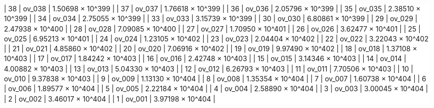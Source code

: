 | 38 | ov_038 | 1.50698 × 10^399 |
| 37 | ov_037 | 1.76618 × 10^399 |
| 36 | ov_036 | 2.05796 × 10^399 |
| 35 | ov_035 | 2.38510 × 10^399 |
| 34 | ov_034 | 2.75055 × 10^399 |
| 33 | ov_033 | 3.15739 × 10^399 |
| 30 | ov_030 | 6.80861 × 10^399 |
| 29 | ov_029 | 2.47938 × 10^400 |
| 28 | ov_028 | 7.09085 × 10^400 |
| 27 | ov_027 | 1.70950 × 10^401 |
| 26 | ov_026 | 3.62477 × 10^401 |
| 25 | ov_025 | 6.95213 × 10^401 |
| 24 | ov_024 | 1.23105 × 10^402 |
| 23 | ov_023 | 2.04404 × 10^402 |
| 22 | ov_022 | 3.22043 × 10^402 |
| 21 | ov_021 | 4.85860 × 10^402 |
| 20 | ov_020 | 7.06916 × 10^402 |
| 19 | ov_019 | 9.97490 × 10^402 |
| 18 | ov_018 | 1.37108 × 10^403 |
| 17 | ov_017 | 1.84242 × 10^403 |
| 16 | ov_016 | 2.42748 × 10^403 |
| 15 | ov_015 | 3.14346 × 10^403 |
| 14 | ov_014 | 4.00882 × 10^403 |
| 13 | ov_013 | 5.04330 × 10^403 |
| 12 | ov_012 | 6.26793 × 10^403 |
| 11 | ov_011 | 7.70506 × 10^403 |
| 10 | ov_010 | 9.37838 × 10^403 |
| 9 | ov_009 | 1.13130 × 10^404 |
| 8 | ov_008 | 1.35354 × 10^404 |
| 7 | ov_007 | 1.60738 × 10^404 |
| 6 | ov_006 | 1.89577 × 10^404 |
| 5 | ov_005 | 2.22184 × 10^404 |
| 4 | ov_004 | 2.58890 × 10^404 |
| 3 | ov_003 | 3.00045 × 10^404 |
| 2 | ov_002 | 3.46017 × 10^404 |
| 1 | ov_001 | 3.97198 × 10^404 |

